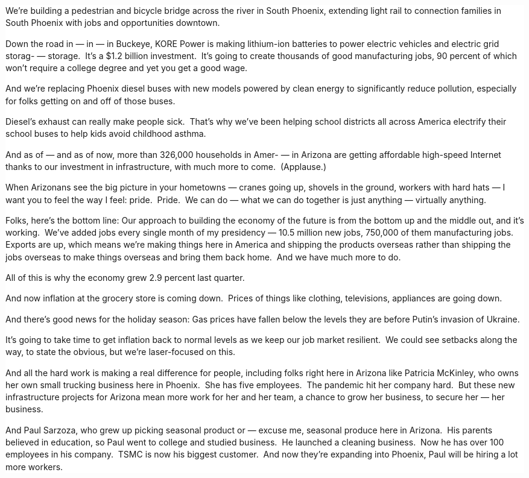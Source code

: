 We’re building a pedestrian and bicycle bridge across the river in South
Phoenix, extending light rail to connection families in South Phoenix
with jobs and opportunities downtown.

Down the road in — in — in Buckeye, KORE Power is making lithium-ion
batteries to power electric vehicles and electric grid storag- —
storage.  It’s a $1.2 billion investment.  It’s going to create
thousands of good manufacturing jobs, 90 percent of which won’t require
a college degree and yet you get a good wage.

And we’re replacing Phoenix diesel buses with new models powered by
clean energy to significantly reduce pollution, especially for folks
getting on and off of those buses.

Diesel’s exhaust can really make people sick.  That’s why we’ve been
helping school districts all across America electrify their school buses
to help kids avoid childhood asthma.

And as of — and as of now, more than 326,000 households in Amer- — in
Arizona are getting affordable high-speed Internet thanks to our
investment in infrastructure, with much more to come.  (Applause.) 

When Arizonans see the big picture in your hometowns — cranes going up,
shovels in the ground, workers with hard hats — I want you to feel the
way I feel: pride.  Pride.  We can do — what we can do together is just
anything — virtually anything. 

Folks, here’s the bottom line: Our approach to building the economy of
the future is from the bottom up and the middle out, and it’s working. 
We’ve added jobs every single month of my presidency — 10.5 million new
jobs, 750,000 of them manufacturing jobs.  Exports are up, which means
we’re making things here in America and shipping the products overseas
rather than shipping the jobs overseas to make things overseas and bring
them back home.  And we have much more to do.

All of this is why the economy grew 2.9 percent last quarter.

And now inflation at the grocery store is coming down.  Prices of things
like clothing, televisions, appliances are going down. 

And there’s good news for the holiday season: Gas prices have fallen
below the levels they are before Putin’s invasion of Ukraine.

It’s going to take time to get inflation back to normal levels as we
keep our job market resilient.  We could see setbacks along the way, to
state the obvious, but we’re laser-focused on this.

And all the hard work is making a real difference for people, including
folks right here in Arizona like Patricia McKinley, who owns her own
small trucking business here in Phoenix.  She has five employees.  The
pandemic hit her company hard.  But these new infrastructure projects
for Arizona mean more work for her and her team, a chance to grow her
business, to secure her — her business.

And Paul Sarzoza, who grew up picking seasonal product or — excuse me,
seasonal produce here in Arizona.  His parents believed in education, so
Paul went to college and studied business.  He launched a cleaning
business.  Now he has over 100 employees in his company.  TSMC is now
his biggest customer.  And now they’re expanding into Phoenix, Paul will
be hiring a lot more workers.
